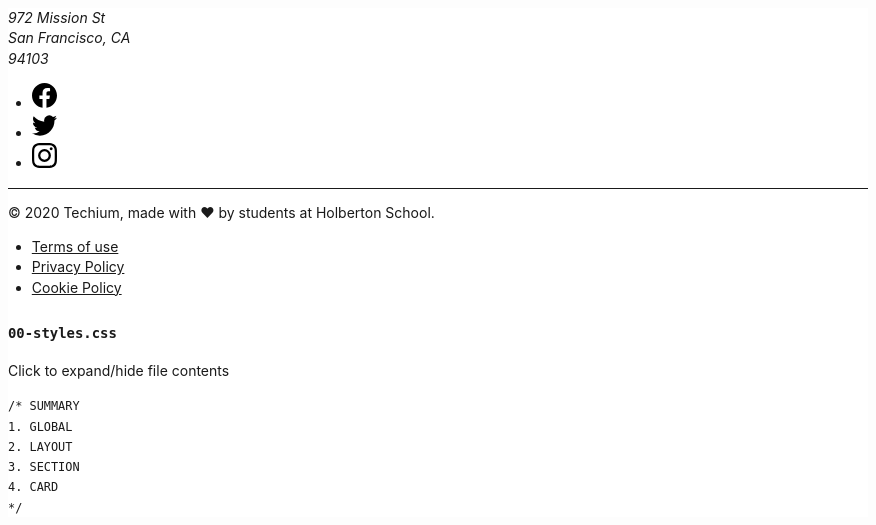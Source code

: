 <address class="footer-address"> 972 Mission St<br> San Francisco, CA<br> 94103 </address> </div> <div class="col-1-2"> <ul class="social nav"> <li class="social-item nav-item"> <a href="https://www.facebook.com/HolbertonSchool/" class="social-link"> <svg viewbox="0 0 24 24" xmlns="http://www.w3.org/2000/svg" width="25" height="25"> <title> Facebook icon </title> <path d="M23.998 12c0-6.628-5.372-12-11.999-12C5.372 0 0 5.372 0 12c0 5.988 4.388 10.952 10.124 11.852v-8.384H7.078v-3.469h3.046V9.356c0-3.008 1.792-4.669 4.532-4.669 1.313 0 2.686.234 2.686.234v2.953H15.83c-1.49 0-1.955.925-1.955 1.874V12h3.328l-.532 3.469h-2.796v8.384c5.736-.9 10.124-5.864 10.124-11.853z"/> </svg> </a> </li> <li class="social-item nav-item"> <a href="https://twitter.com/holbertonschool" class="social-link"> <svg viewbox="0 0 24 24" xmlns="http://www.w3.org/2000/svg" width="25" height="25"> <title> Twitter icon </title> <path d="M23.954 4.569a10 10 0 0 1-2.825.775 4.958 4.958 0 0 0 2.163-2.723c-.951.555-2.005.959-3.127 1.184a4.92 4.92 0 0 0-8.384 4.482C7.691 8.094 4.066 6.13 1.64 3.161a4.822 4.822 0 0 0-.666 2.475c0 1.71.87 3.213 2.188 4.096a4.904 4.904 0 0 1-2.228-.616v.061a4.923 4.923 0 0 0 3.946 4.827 4.996 4.996 0 0 1-2.212.085 4.937 4.937 0 0 0 4.604 3.417 9.868 9.868 0 0 1-6.102 2.105c-.39 0-.779-.023-1.17-.067a13.995 13.995 0 0 0 7.557 2.209c9.054 0 13.999-7.496 13.999-13.986 0-.209 0-.42-.015-.63a9.936 9.936 0 0 0 2.46-2.548l-.047-.02z"/> </svg> </a> </li> <li class="social-item nav-item"> <a href="https://www.instagram.com/holbertonschool/" class="social-link"> <svg viewbox="0 0 24 24" xmlns="http://www.w3.org/2000/svg" width="25" height="25"> <title> Instagram icon </title> <path d="M12 0C8.74 0 8.333.015 7.053.072 5.775.132 4.905.333 4.14.63c-.789.306-1.459.717-2.126 1.384S.935 3.35.63 4.14C.333 4.905.131 5.775.072 7.053.012 8.333 0 8.74 0 12s.015 3.667.072 4.947c.06 1.277.261 2.148.558 2.913a5.885 5.885 0 0 0 1.384 2.126A5.868 5.868 0 0 0 4.14 23.37c.766.296 1.636.499 2.913.558C8.333 23.988 8.74 24 12 24s3.667-.015 4.947-.072c1.277-.06 2.148-.262 2.913-.558a5.898 5.898 0 0 0 2.126-1.384 5.86 5.86 0 0 0 1.384-2.126c.296-.765.499-1.636.558-2.913.06-1.28.072-1.687.072-4.947s-.015-3.667-.072-4.947c-.06-1.277-.262-2.149-.558-2.913a5.89 5.89 0 0 0-1.384-2.126A5.847 5.847 0 0 0 19.86.63c-.765-.297-1.636-.499-2.913-.558C15.667.012 15.26 0 12 0zm0 2.16c3.203 0 3.585.016 4.85.071 1.17.055 1.805.249 2.227.415.562.217.96.477 1.382.896.419.42.679.819.896 1.381.164.422.36 1.057.413 2.227.057 1.266.07 1.646.07 4.85s-.015 3.585-.074 4.85c-.061 1.17-.256 1.805-.421 2.227a3.81 3.81 0 0 1-.899 1.382 3.744 3.744 0 0 1-1.38.896c-.42.164-1.065.36-2.235.413-1.274.057-1.649.07-4.859.07-3.211 0-3.586-.015-4.859-.074-1.171-.061-1.816-.256-2.236-.421a3.716 3.716 0 0 1-1.379-.899 3.644 3.644 0 0 1-.9-1.38c-.165-.42-.359-1.065-.42-2.235-.045-1.26-.061-1.649-.061-4.844 0-3.196.016-3.586.061-4.861.061-1.17.255-1.814.42-2.234.21-.57.479-.96.9-1.381.419-.419.81-.689 1.379-.898.42-.166 1.051-.361 2.221-.421 1.275-.045 1.65-.06 4.859-.06l.045.03zm0 3.678a6.162 6.162 0 1 0 0 12.324 6.162 6.162 0 1 0 0-12.324zM12 16c-2.21 0-4-1.79-4-4s1.79-4 4-4 4 1.79 4 4-1.79 4-4 4zm7.846-10.405a1.441 1.441 0 0 1-2.88 0 1.44 1.44 0 0 1 2.88 0z"/> </svg> </a> </li>
</ul> </div> </div> <hr> <div class="row"> <div class="col-1-2"> <p class="footer-copyright">© 2020 Techium, made with ♥ by students at Holberton School.</p> </div> <div class="col-1-2"> <ul class="footer-nav nav"> <li class="footer-nav-item nav-item"> <a href="#" class="footer-nav-link">Terms of use</a> </li> <li class="footer-nav-item nav-item"> <a href="#" class="footer-nav-link">Privacy Policy</a> </li> <li class="footer-nav-item nav-item"> <a href="#" class="footer-nav-link">Cookie Policy</a> </li> </ul> </div> </div> </div> </footer> </body> </html>

### `00-styles.css`

Click to expand/hide file contents


    /* SUMMARY
    1. GLOBAL
    2. LAYOUT
    3. SECTION
    4. CARD
    */

